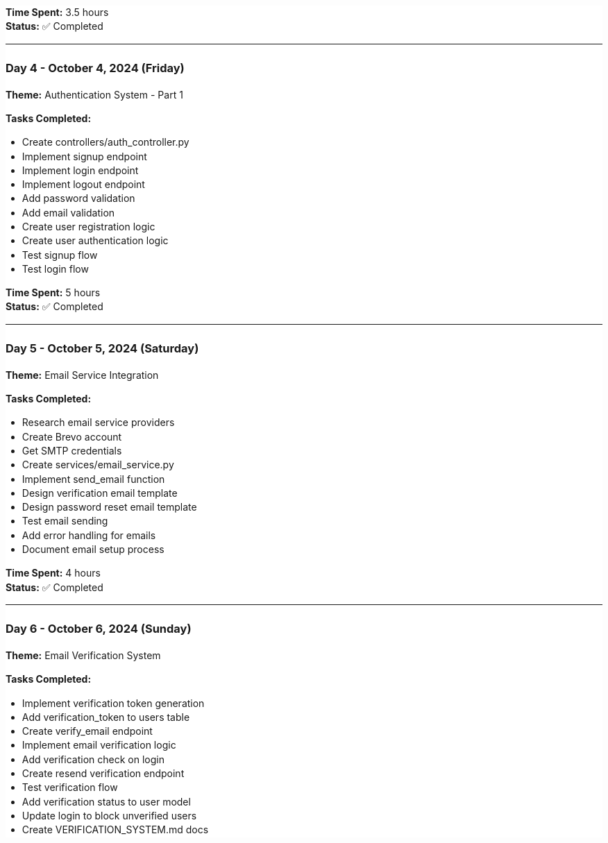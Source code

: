 **Time Spent:** 3.5 hours  
**Status:** ✅ Completed

---

### Day 4 - October 4, 2024 (Friday)
**Theme:** Authentication System - Part 1

**Tasks Completed:**
- Create controllers/auth_controller.py
- Implement signup endpoint
- Implement login endpoint
- Implement logout endpoint
- Add password validation
- Add email validation
- Create user registration logic
- Create user authentication logic
- Test signup flow
- Test login flow

**Time Spent:** 5 hours  
**Status:** ✅ Completed

---

### Day 5 - October 5, 2024 (Saturday)
**Theme:** Email Service Integration

**Tasks Completed:**
- Research email service providers
- Create Brevo account
- Get SMTP credentials
- Create services/email_service.py
- Implement send_email function
- Design verification email template
- Design password reset email template
- Test email sending
- Add error handling for emails
- Document email setup process

**Time Spent:** 4 hours  
**Status:** ✅ Completed

---

### Day 6 - October 6, 2024 (Sunday)
**Theme:** Email Verification System

**Tasks Completed:**
- Implement verification token generation
- Add verification_token to users table
- Create verify_email endpoint
- Implement email verification logic
- Add verification check on login
- Create resend verification endpoint
- Test verification flow
- Add verification status to user model
- Update login to block unverified users
- Create VERIFICATION_SYSTEM.md docs
